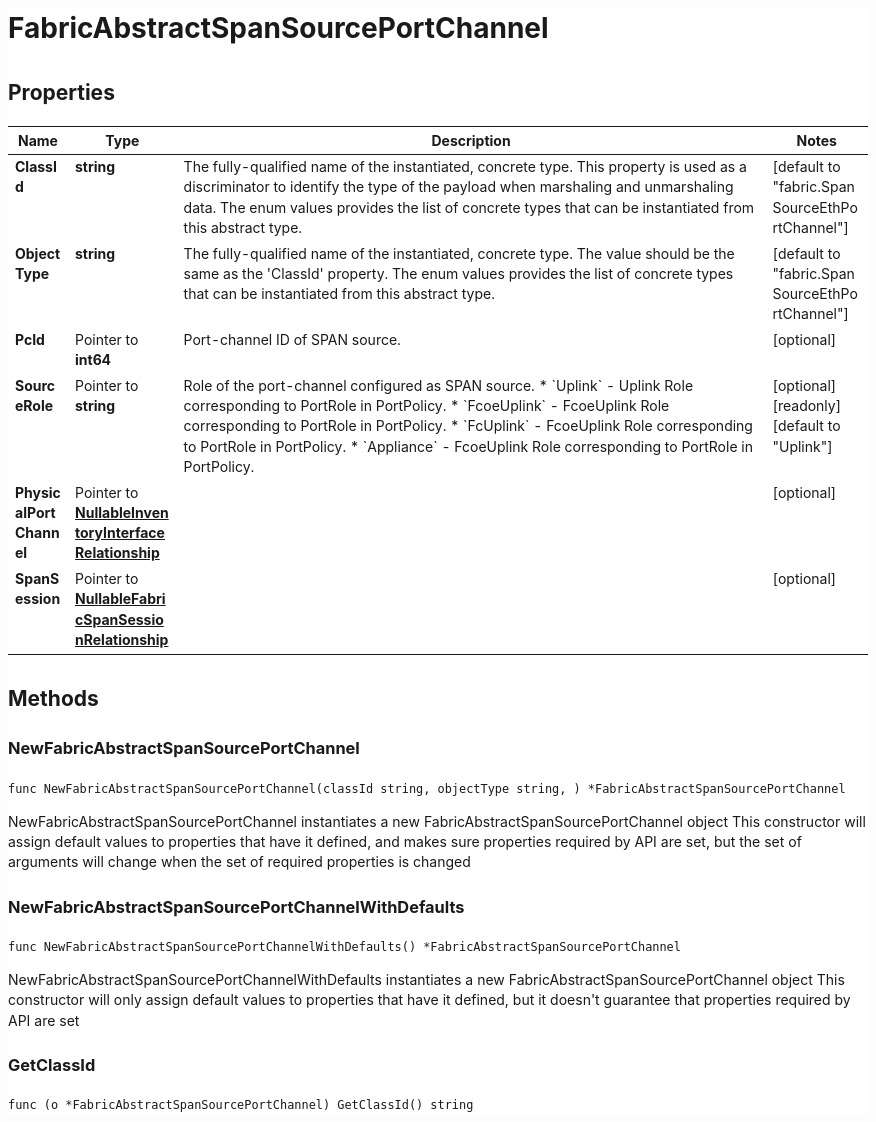 # FabricAbstractSpanSourcePortChannel

## Properties

Name | Type | Description | Notes
------------ | ------------- | ------------- | -------------
**ClassId** | **string** | The fully-qualified name of the instantiated, concrete type. This property is used as a discriminator to identify the type of the payload when marshaling and unmarshaling data. The enum values provides the list of concrete types that can be instantiated from this abstract type. | [default to "fabric.SpanSourceEthPortChannel"]
**ObjectType** | **string** | The fully-qualified name of the instantiated, concrete type. The value should be the same as the &#39;ClassId&#39; property. The enum values provides the list of concrete types that can be instantiated from this abstract type. | [default to "fabric.SpanSourceEthPortChannel"]
**PcId** | Pointer to **int64** | Port-channel ID of SPAN source. | [optional] 
**SourceRole** | Pointer to **string** | Role of the port-channel configured as SPAN source. * &#x60;Uplink&#x60; - Uplink Role corresponding to PortRole in PortPolicy. * &#x60;FcoeUplink&#x60; - FcoeUplink Role corresponding to PortRole in PortPolicy. * &#x60;FcUplink&#x60; - FcoeUplink Role corresponding to PortRole in PortPolicy. * &#x60;Appliance&#x60; - FcoeUplink Role corresponding to PortRole in PortPolicy. | [optional] [readonly] [default to "Uplink"]
**PhysicalPortChannel** | Pointer to [**NullableInventoryInterfaceRelationship**](InventoryInterfaceRelationship.md) |  | [optional] 
**SpanSession** | Pointer to [**NullableFabricSpanSessionRelationship**](FabricSpanSessionRelationship.md) |  | [optional] 

## Methods

### NewFabricAbstractSpanSourcePortChannel

`func NewFabricAbstractSpanSourcePortChannel(classId string, objectType string, ) *FabricAbstractSpanSourcePortChannel`

NewFabricAbstractSpanSourcePortChannel instantiates a new FabricAbstractSpanSourcePortChannel object
This constructor will assign default values to properties that have it defined,
and makes sure properties required by API are set, but the set of arguments
will change when the set of required properties is changed

### NewFabricAbstractSpanSourcePortChannelWithDefaults

`func NewFabricAbstractSpanSourcePortChannelWithDefaults() *FabricAbstractSpanSourcePortChannel`

NewFabricAbstractSpanSourcePortChannelWithDefaults instantiates a new FabricAbstractSpanSourcePortChannel object
This constructor will only assign default values to properties that have it defined,
but it doesn't guarantee that properties required by API are set

### GetClassId

`func (o *FabricAbstractSpanSourcePortChannel) GetClassId() string`

